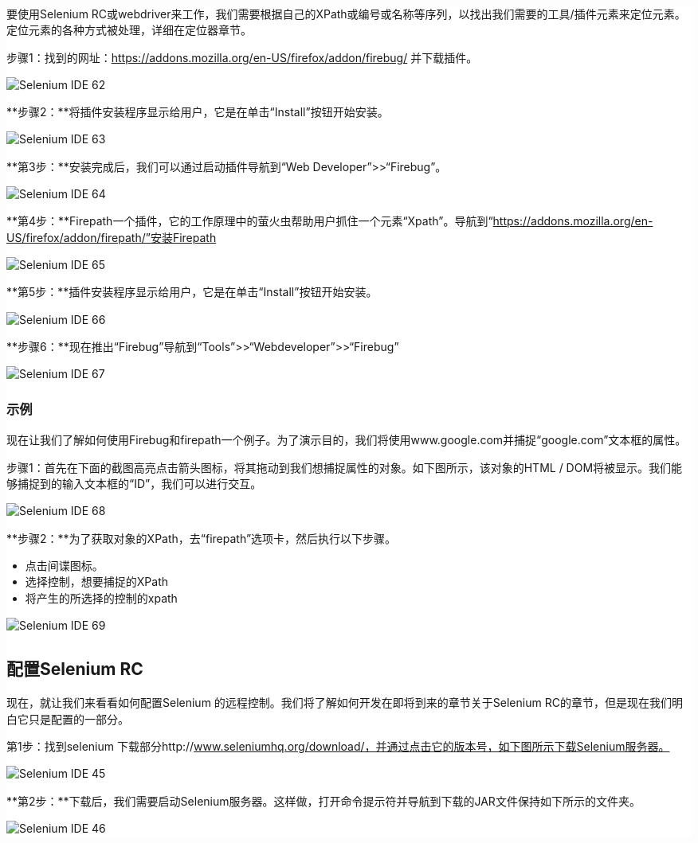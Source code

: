 要使用Selenium RC或webdriver来工作，我们需要根据自己的XPath或编号或名称等序列，以找出我们需要的工具/插件元素来定位元素。定位元素的各种方式被处理，详细在定位器章节。

步骤1：找到的网址：https://addons.mozilla.org/en-US/firefox/addon/firebug/ 并下载插件。

![Selenium IDE 62](http://www.yiibai.com/uploads/allimg/140925/21533135F-16.jpg)

**步骤2：**将插件安装程序显示给用户，它是在单击“Install”按钮开始安装。

![Selenium IDE 63](http://www.yiibai.com/uploads/allimg/140925/21533115Y-17.jpg)

**第3步：**安装完成后，我们可以通过启动插件导航到“Web Developer”>>“Firebug”。

![Selenium IDE 64](http://www.yiibai.com/uploads/allimg/140925/215331I04-18.jpg)

**第4步：**Firepath一个插件，它的工作原理中的萤火虫帮助用户抓住一个元素“Xpath”。导航到“https://addons.mozilla.org/en-US/firefox/addon/firepath/”安装Firepath

![Selenium IDE 65](http://www.yiibai.com/uploads/allimg/140925/2153312456-19.jpg)

**第5步：**插件安装程序显示给用户，它是在单击“Install”按钮开始安装。

![Selenium IDE 66](http://www.yiibai.com/uploads/allimg/140925/215331L04-20.jpg)

**步骤6：**现在推出“Firebug”导航到“Tools”>>“Webdeveloper”>>“Firebug”

![Selenium IDE 67](http://www.yiibai.com/uploads/allimg/140925/2153314U7-21.jpg)

### 示例

现在让我们了解如何使用Firebug和firepath一个例子。为了演示目的，我们将使用www.google.com并捕捉“google.com”文本框的属性。

步骤1：首先在下面的截图高亮点击箭头图标，将其拖动到我们想捕捉属性的对象。如下图所示，该对象的HTML / DOM将被显示。我们能够捕捉到的输入文本框的“ID”，我们可以进行交互。

![Selenium IDE 68](http://www.yiibai.com/uploads/allimg/140925/2153313113-22.jpg)

**步骤2：**为了获取对象的XPath，去“firepath”选项卡，然后执行以下步骤。

- 点击间谍图标。
- 选择控制，想要捕捉的XPath
- 将产生的所选择的控制的xpath

![Selenium IDE 69](http://www.yiibai.com/uploads/allimg/140925/2153314402-23.jpg)

## 配置Selenium RC

现在，就让我们来看看如何配置Selenium 的远程控制。我们将了解如何开发在即将到来的章节关于Selenium RC的章节，但是现在我们明白它只是配置的一部分。

第1步：找到selenium 下载部分http://www.seleniumhq.org/download/，并通过点击它的版本号，如下图所示下载Selenium服务器。

![Selenium IDE 45](http://www.yiibai.com/uploads/allimg/140925/215331Lb-24.jpg)

**第2步：**下载后，我们需要启动Selenium服务器。这样做，打开命令提示符并导航到下载的JAR文件保持如下所示的文件夹。

![Selenium IDE 46](http://www.yiibai.com/uploads/allimg/140925/2153314121-25.jpg)
